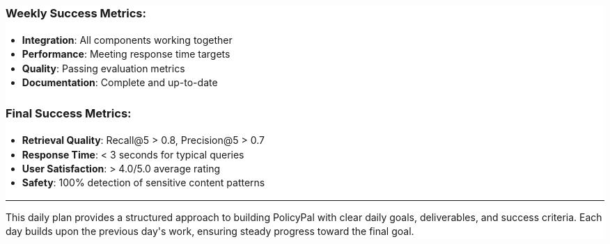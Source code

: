 ### Weekly Success Metrics:
- **Integration**: All components working together
- **Performance**: Meeting response time targets
- **Quality**: Passing evaluation metrics
- **Documentation**: Complete and up-to-date

### Final Success Metrics:
- **Retrieval Quality**: Recall@5 > 0.8, Precision@5 > 0.7
- **Response Time**: < 3 seconds for typical queries
- **User Satisfaction**: > 4.0/5.0 average rating
- **Safety**: 100% detection of sensitive content patterns

---

This daily plan provides a structured approach to building PolicyPal with clear daily goals, deliverables, and success criteria. Each day builds upon the previous day's work, ensuring steady progress toward the final goal. 